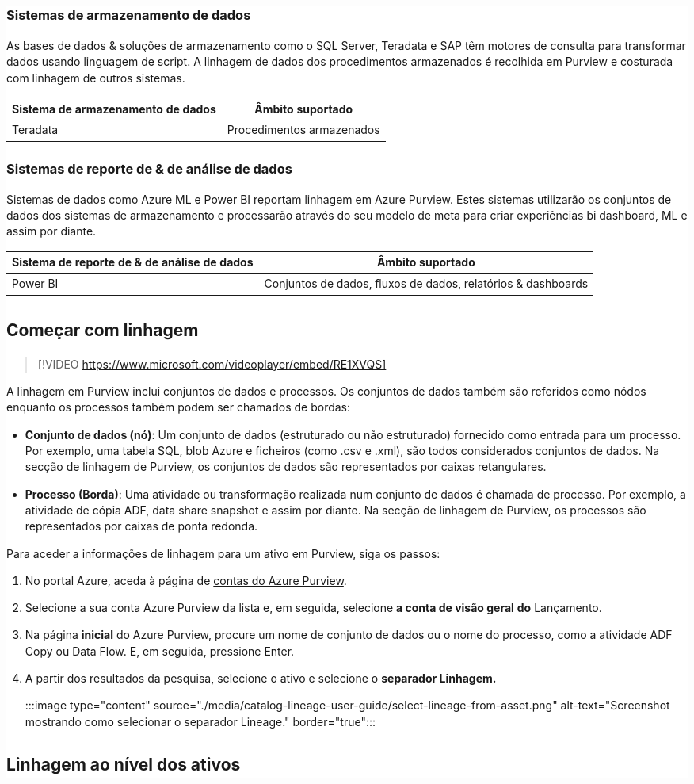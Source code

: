 ### <a name="data-storage-systems"></a>Sistemas de armazenamento de dados
As bases de dados & soluções de armazenamento como o SQL Server, Teradata e SAP têm motores de consulta para transformar dados usando linguagem de script. A linhagem de dados dos procedimentos armazenados é recolhida em Purview e costurada com linhagem de outros sistemas.

| Sistema de armazenamento de dados | Âmbito suportado |
| ---------------------- | ------------|
| Teradata | Procedimentos armazenados

### <a name="data-analytics--reporting-systems"></a>Sistemas de reporte de & de análise de dados
Sistemas de dados como Azure ML e Power BI reportam linhagem em Azure Purview. Estes sistemas utilizarão os conjuntos de dados dos sistemas de armazenamento e processarão através do seu modelo de meta para criar experiências bi dashboard, ML e assim por diante.

| Sistema de reporte de & de análise de dados | Âmbito suportado |
| ---------------------- | ------------|
| Power BI | [Conjuntos de dados, fluxos de dados, relatórios & dashboards](register-scan-power-bi-tenant.md)

## <a name="get-started-with-lineage"></a>Começar com linhagem

> [!VIDEO https://www.microsoft.com/videoplayer/embed/RE1XVQS]

A linhagem em Purview inclui conjuntos de dados e processos. Os conjuntos de dados também são referidos como nódos enquanto os processos também podem ser chamados de bordas:

* **Conjunto de dados (nó)**: Um conjunto de dados (estruturado ou não estruturado) fornecido como entrada para um processo. Por exemplo, uma tabela SQL, blob Azure e ficheiros (como .csv e .xml), são todos considerados conjuntos de dados. Na secção de linhagem de Purview, os conjuntos de dados são representados por caixas retangulares.

* **Processo (Borda)**: Uma atividade ou transformação realizada num conjunto de dados é chamada de processo. Por exemplo, a atividade de cópia ADF, data share snapshot e assim por diante. Na secção de linhagem de Purview, os processos são representados por caixas de ponta redonda.

Para aceder a informações de linhagem para um ativo em Purview, siga os passos:

1. No portal Azure, aceda à página de [contas do Azure Purview](https://aka.ms/purviewportal).

1. Selecione a sua conta Azure Purview da lista e, em seguida, selecione **a conta de visão geral** **do** Lançamento.

1. Na página **inicial** do Azure Purview, procure um nome de conjunto de dados ou o nome do processo, como a atividade ADF Copy ou Data Flow. E, em seguida, pressione Enter.

1. A partir dos resultados da pesquisa, selecione o ativo e selecione o **separador Linhagem.**

   :::image type="content" source="./media/catalog-lineage-user-guide/select-lineage-from-asset.png" alt-text="Screenshot mostrando como selecionar o separador Lineage." border="true":::

## <a name="asset-level-lineage"></a>Linhagem ao nível dos ativos
